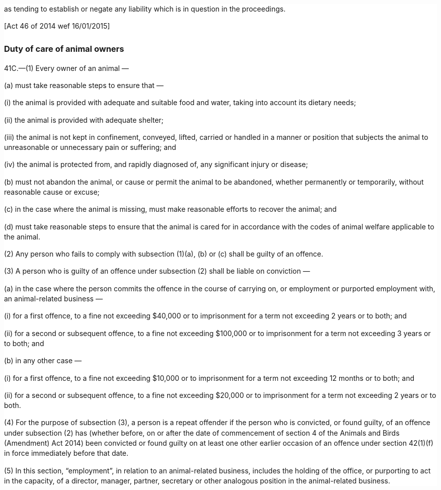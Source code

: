as tending to establish or negate any liability which is in question in the proceedings.

[Act 46 of 2014 wef 16/01/2015]

### Duty of care of animal owners

41C\.—(1) Every owner of an animal —

(a) must take reasonable steps to ensure that —

(i) the animal is provided with adequate and suitable food and water, taking into account its dietary needs;

(ii) the animal is provided with adequate shelter;

(iii) the animal is not kept in confinement, conveyed, lifted, carried or handled in a manner or position that subjects the animal to unreasonable or unnecessary pain or suffering; and

(iv) the animal is protected from, and rapidly diagnosed of, any significant injury or disease;

(b) must not abandon the animal, or cause or permit the animal to be abandoned, whether permanently or temporarily, without reasonable cause or excuse;

(c) in the case where the animal is missing, must make reasonable efforts to recover the animal; and

(d) must take reasonable steps to ensure that the animal is cared for in accordance with the codes of animal welfare applicable to the animal.

(2) Any person who fails to comply with subsection (1)(a), (b) or (c) shall be guilty of an offence.

(3) A person who is guilty of an offence under subsection (2) shall be liable on conviction —

(a) in the case where the person commits the offence in the course of carrying on, or employment or purported employment with, an animal-related business —

(i) for a first offence, to a fine not exceeding $40,000 or to imprisonment for a term not exceeding 2 years or to both; and

(ii) for a second or subsequent offence, to a fine not exceeding $100,000 or to imprisonment for a term not exceeding 3 years or to both; and

(b) in any other case —

(i) for a first offence, to a fine not exceeding $10,000 or to imprisonment for a term not exceeding 12 months or to both; and

(ii) for a second or subsequent offence, to a fine not exceeding $20,000 or to imprisonment for a term not exceeding 2 years or to both.

(4) For the purpose of subsection (3), a person is a repeat offender if the person who is convicted, or found guilty, of an offence under subsection (2) has (whether before, on or after the date of commencement of section 4 of the Animals and Birds (Amendment) Act 2014) been convicted or found guilty on at least one other earlier occasion of an offence under section 42(1)(f) in force immediately before that date.

(5) In this section, “employment”, in relation to an animal-related business, includes the holding of the office, or purporting to act in the capacity, of a director, manager, partner, secretary or other analogous position in the animal-related business.

